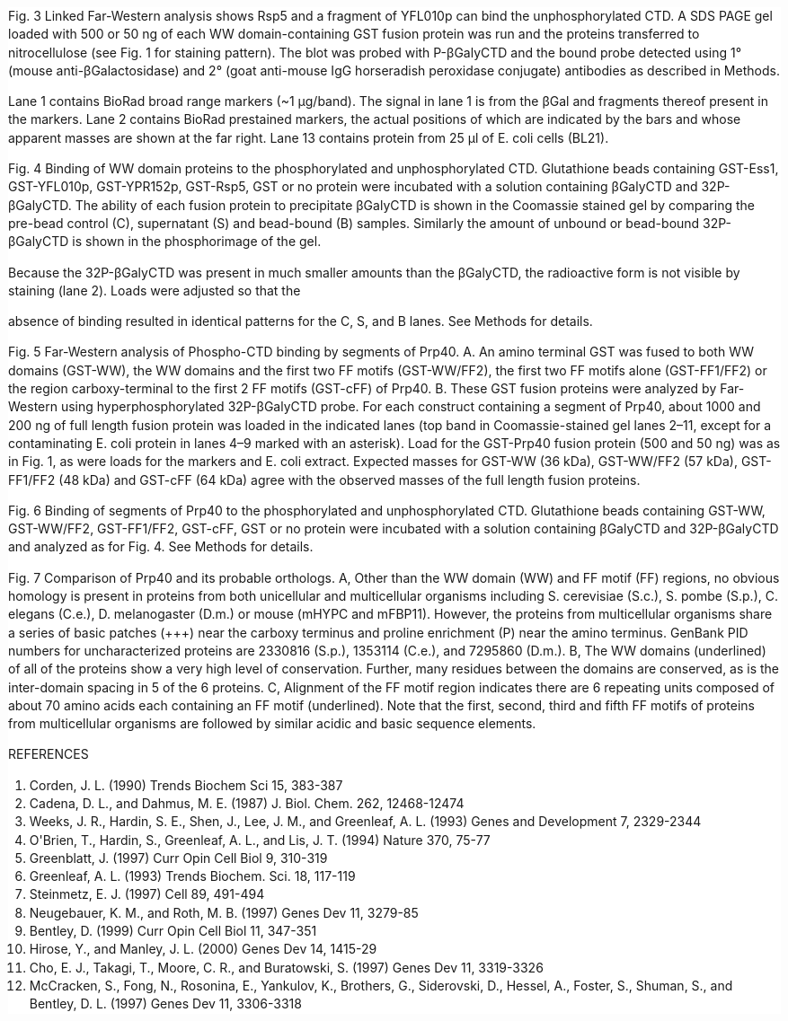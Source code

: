 Fig. 3 Linked Far-Western analysis shows Rsp5 and a fragment of YFL010p can bind the unphosphorylated CTD. A SDS PAGE gel loaded with 500 or 50 ng of each WW domain-containing GST fusion protein was run and the proteins transferred to nitrocellulose (see Fig. 1 for staining pattern). The blot was probed with P-βGalyCTD and the bound probe detected using 1° (mouse anti-βGalactosidase) and 2° (goat anti-mouse IgG horseradish peroxidase conjugate) antibodies as described in Methods.

Lane 1 contains BioRad broad range markers (~1 μg/band). The signal in lane 1 is from the βGal and fragments thereof present in the markers. Lane 2 contains BioRad prestained markers, the actual positions of which are indicated by the bars and whose apparent masses are shown at the far right. Lane 13 contains protein from 25 μl of E. coli cells (BL21).

Fig. 4 Binding of WW domain proteins to the phosphorylated and unphosphorylated CTD. Glutathione beads containing GST-Ess1, GST-YFL010p, GST-YPR152p, GST-Rsp5, GST or no protein were incubated with a solution containing βGalyCTD and 32P-βGalyCTD. The ability of each fusion protein to precipitate βGalyCTD is shown in the Coomassie stained gel by comparing the pre-bead control (C), supernatant (S) and bead-bound (B) samples. Similarly the amount of unbound or bead-bound 32P-βGalyCTD is shown in the phosphorimage of the gel.

Because the 32P-βGalyCTD was present in much smaller amounts than the βGalyCTD, the radioactive form is not visible by staining (lane 2). Loads were adjusted so that the

absence of binding resulted in identical patterns for the C, S, and B lanes. See Methods for details.

Fig. 5 Far-Western analysis of Phospho-CTD binding by segments of Prp40.
A. An amino terminal GST was fused to both WW domains (GST-WW), the WW domains and the first two FF motifs (GST-WW/FF2), the first two FF motifs alone (GST-FF1/FF2) or the region carboxy-terminal to the first 2 FF motifs (GST-cFF) of Prp40. B. These GST fusion proteins were analyzed by Far-Western using hyperphosphorylated 32P-βGalyCTD probe. For each construct containing a segment of Prp40, about 1000 and 200 ng of full length fusion protein was loaded in the indicated lanes (top band in Coomassie-stained gel lanes 2–11, except for a contaminating E. coli protein in lanes 4–9 marked with an asterisk). Load for the GST-Prp40 fusion protein (500 and 50 ng) was as in Fig. 1, as were loads for the markers and E. coli extract. Expected masses for GST-WW (36 kDa), GST-WW/FF2 (57 kDa), GST-FF1/FF2 (48 kDa) and GST-cFF (64 kDa) agree with the observed masses of the full length fusion proteins.

Fig. 6 Binding of segments of Prp40 to the phosphorylated and unphosphorylated CTD. Glutathione beads containing GST-WW, GST-WW/FF2, GST-FF1/FF2, GST-cFF, GST or no protein were incubated with a solution containing βGalyCTD and 32P-βGalyCTD and analyzed as for Fig. 4. See Methods for details.

Fig. 7 Comparison of Prp40 and its probable orthologs. A, Other than the WW domain (WW) and FF motif (FF) regions, no obvious homology is present in proteins from both unicellular and multicellular organisms including S. cerevisiae (S.c.), S. pombe (S.p.), C. elegans (C.e.), D. melanogaster (D.m.) or mouse (mHYPC and mFBP11). However, the proteins from multicellular organisms share a series of basic patches (+++) near the carboxy terminus and proline enrichment (P) near the amino terminus. GenBank PID numbers for uncharacterized proteins are 2330816 (S.p.), 1353114 (C.e.), and 7295860 (D.m.). B, The WW domains (underlined) of all of the proteins show a very high level of conservation. Further, many residues between the domains are conserved, as is the inter-domain spacing in 5 of the 6 proteins. C, Alignment of the FF motif region indicates there are 6 repeating units composed of about 70 amino acids each containing an FF motif (underlined). Note that the first, second, third and fifth FF motifs of proteins from multicellular organisms are followed by similar acidic and basic sequence elements.

REFERENCES

1. Corden, J. L. (1990) Trends Biochem Sci 15, 383-387
2. Cadena, D. L., and Dahmus, M. E. (1987) J. Biol. Chem. 262, 12468-12474
3. Weeks, J. R., Hardin, S. E., Shen, J., Lee, J. M., and Greenleaf, A. L. (1993) Genes and Development 7, 2329-2344
4. O'Brien, T., Hardin, S., Greenleaf, A. L., and Lis, J. T. (1994) Nature 370, 75-77
5. Greenblatt, J. (1997) Curr Opin Cell Biol 9, 310-319
6. Greenleaf, A. L. (1993) Trends Biochem. Sci. 18, 117-119
7. Steinmetz, E. J. (1997) Cell 89, 491-494
8. Neugebauer, K. M., and Roth, M. B. (1997) Genes Dev 11, 3279-85
9. Bentley, D. (1999) Curr Opin Cell Biol 11, 347-351
10. Hirose, Y., and Manley, J. L. (2000) Genes Dev 14, 1415-29
11. Cho, E. J., Takagi, T., Moore, C. R., and Buratowski, S. (1997) Genes Dev 11, 3319-3326
12. McCracken, S., Fong, N., Rosonina, E., Yankulov, K., Brothers, G., Siderovski, D., Hessel, A., Foster, S., Shuman, S., and Bentley, D. L. (1997) Genes Dev 11, 3306-3318